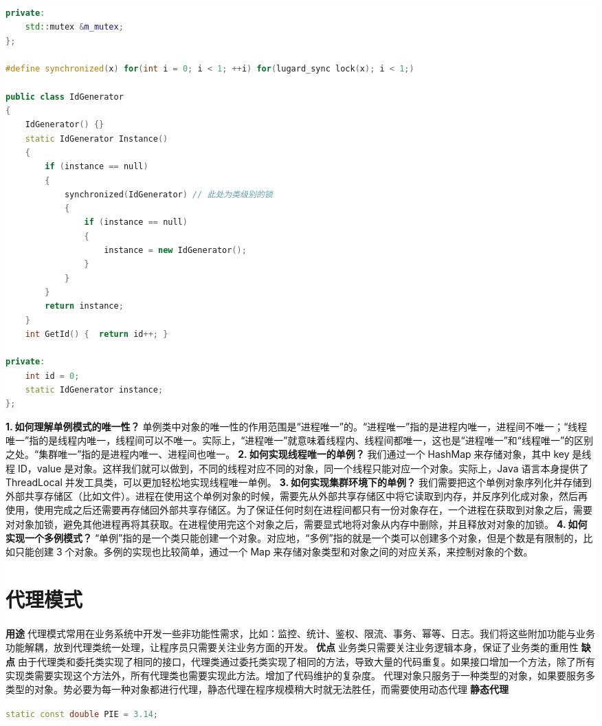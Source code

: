 ```cpp
private:
	std::mutex &m_mutex;
};

#define synchronized(x) for(int i = 0; i < 1; ++i) for(lugard_sync lock(x); i < 1;)

public class IdGenerator 
{
	IdGenerator() {}
	static IdGenerator Instance() 
	{
		if (instance == null) 
		{
			synchronized(IdGenerator) // 此处为类级别的锁
			{ 
				if (instance == null) 
				{ 
					instance = new IdGenerator();
				}
			} 
		} 
		return instance;
	} 
	int GetId() {  return id++; }

private:
	int id = 0;
	static IdGenerator instance;
};
```


**1. 
如何理解单例模式的唯一性？**
单例类中对象的唯一性的作用范围是“进程唯一”的。“进程唯一”指的是进程内唯一，进程间不唯一；“线程唯一”指的是线程内唯一，线程间可以不唯一。实际上，“进程唯一”就意味着线程内、线程间都唯一，这也是“进程唯一”和“线程唯一”的区别之处。“集群唯一”指的是进程内唯一、进程间也唯一。
**2.
 如何实现线程唯一的单例？**
我们通过一个 HashMap 来存储对象，其中 key 是线程 ID，value 
是对象。这样我们就可以做到，不同的线程对应不同的对象，同一个线程只能对应一个对象。实际上，Java 语言本身提供了 ThreadLocal 
并发工具类，可以更加轻松地实现线程唯一单例。
**3. 
如何实现集群环境下的单例？**
我们需要把这个单例对象序列化并存储到外部共享存储区（比如文件）。进程在使用这个单例对象的时候，需要先从外部共享存储区中将它读取到内存，并反序列化成对象，然后再使用，使用完成之后还需要再存储回外部共享存储区。为了保证任何时刻在进程间都只有一份对象存在，一个进程在获取到对象之后，需要对对象加锁，避免其他进程再将其获取。在进程使用完这个对象之后，需要显式地将对象从内存中删除，并且释放对对象的加锁。
**4.
 如何实现一个多例模式？**
“单例”指的是一个类只能创建一个对象。对应地，“多例”指的就是一个类可以创建多个对象，但是个数是有限制的，比如只能创建 3
 个对象。多例的实现也比较简单，通过一个 Map 来存储对象类型和对象之间的对应关系，来控制对象的个数。


# 代理模式
**用途**
代理模式常用在业务系统中开发一些非功能性需求，比如：监控、统计、鉴权、限流、事务、幂等、日志。我们将这些附加功能与业务功能解耦，放到代理类统一处理，让程序员只需要关注业务方面的开发。
**优点**
业务类只需要关注业务逻辑本身，保证了业务类的重用性
**缺点**
由于代理类和委托类实现了相同的接口，代理类通过委托类实现了相同的方法，导致大量的代码重复。如果接口增加一个方法，除了所有实现类需要实现这个方法外，所有代理类也需要实现此方法。增加了代码维护的复杂度。
代理对象只服务于一种类型的对象，如果要服务多类型的对象。势必要为每一种对象都进行代理，静态代理在程序规模稍大时就无法胜任，而需要使用动态代理
**静态代理**
```cpp
static const double PIE = 3.14;

```